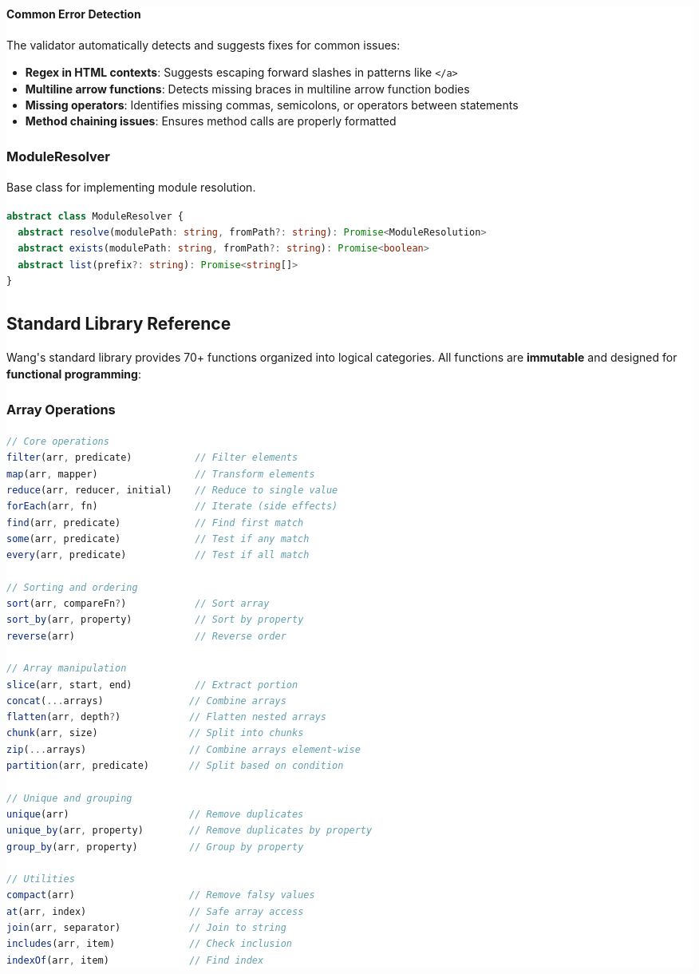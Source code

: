 #### Common Error Detection

The validator automatically detects and suggests fixes for common issues:

- **Regex in HTML contexts**: Suggests escaping forward slashes in patterns like `</a>`
- **Multiline arrow functions**: Detects missing braces in multiline arrow function bodies
- **Missing operators**: Identifies missing commas, semicolons, or operators between statements
- **Method chaining issues**: Ensures method calls are properly formatted

### ModuleResolver

Base class for implementing module resolution.

```typescript
abstract class ModuleResolver {
  abstract resolve(modulePath: string, fromPath?: string): Promise<ModuleResolution>
  abstract exists(modulePath: string, fromPath?: string): Promise<boolean>
  abstract list(prefix?: string): Promise<string[]>
}
```

## Standard Library Reference

Wang's standard library provides 70+ functions organized into logical categories. All functions are **immutable** and designed for **functional programming**:

### Array Operations
```javascript
// Core operations
filter(arr, predicate)           // Filter elements
map(arr, mapper)                 // Transform elements  
reduce(arr, reducer, initial)    // Reduce to single value
forEach(arr, fn)                 // Iterate (side effects)
find(arr, predicate)             // Find first match
some(arr, predicate)             // Test if any match
every(arr, predicate)            // Test if all match

// Sorting and ordering
sort(arr, compareFn?)            // Sort array
sort_by(arr, property)           // Sort by property
reverse(arr)                     // Reverse order

// Array manipulation
slice(arr, start, end)           // Extract portion
concat(...arrays)               // Combine arrays
flatten(arr, depth?)            // Flatten nested arrays
chunk(arr, size)                // Split into chunks
zip(...arrays)                  // Combine arrays element-wise
partition(arr, predicate)       // Split based on condition

// Unique and grouping
unique(arr)                     // Remove duplicates
unique_by(arr, property)        // Remove duplicates by property
group_by(arr, property)         // Group by property

// Utilities
compact(arr)                    // Remove falsy values
at(arr, index)                  // Safe array access
join(arr, separator)            // Join to string
includes(arr, item)             // Check inclusion
indexOf(arr, item)              // Find index
```
